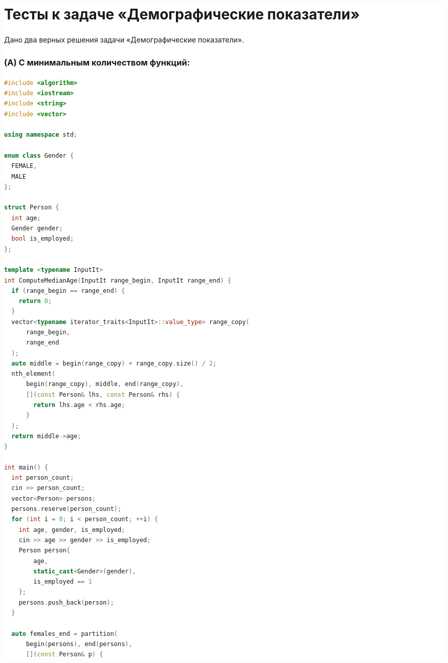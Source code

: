 # Тесты к задаче «Демографические показатели»

Дано два верных решения задачи «Демографические показатели».

### (A) С минимальным количеством функций:
```c++
#include <algorithm>
#include <iostream>
#include <string>
#include <vector>

using namespace std;

enum class Gender {
  FEMALE,
  MALE
};

struct Person {
  int age;
  Gender gender;
  bool is_employed;
};

template <typename InputIt>
int ComputeMedianAge(InputIt range_begin, InputIt range_end) {
  if (range_begin == range_end) {
    return 0;
  }
  vector<typename iterator_traits<InputIt>::value_type> range_copy(
      range_begin,
      range_end
  );
  auto middle = begin(range_copy) + range_copy.size() / 2;
  nth_element(
      begin(range_copy), middle, end(range_copy),
      [](const Person& lhs, const Person& rhs) {
        return lhs.age < rhs.age;
      }
  );
  return middle->age;
}

int main() {
  int person_count;
  cin >> person_count;
  vector<Person> persons;
  persons.reserve(person_count);
  for (int i = 0; i < person_count; ++i) {
    int age, gender, is_employed;
    cin >> age >> gender >> is_employed;
    Person person{
        age,
        static_cast<Gender>(gender),
        is_employed == 1
    };
    persons.push_back(person);
  }

  auto females_end = partition(
      begin(persons), end(persons),
      [](const Person& p) {
```